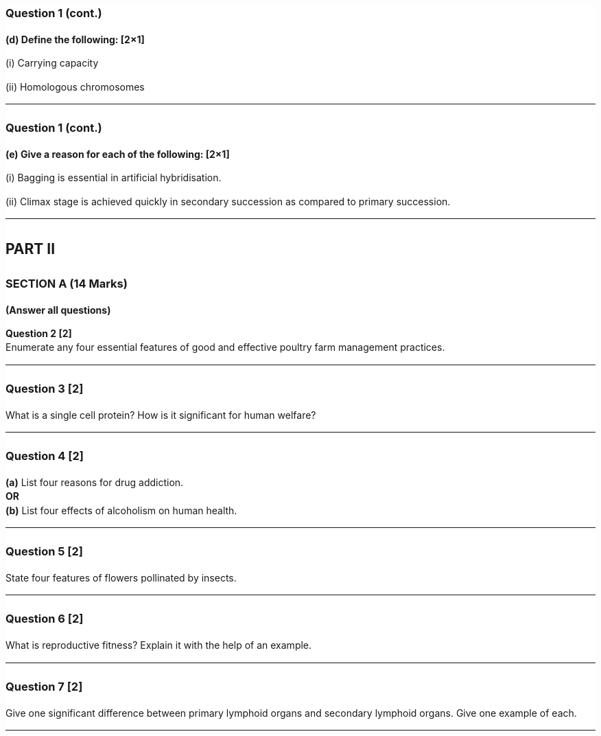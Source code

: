 ### Question 1 (cont.)

**(d) Define the following: [2×1]**

(i) Carrying capacity

(ii) Homologous chromosomes

---

### Question 1 (cont.)

**(e) Give a reason for each of the following: [2×1]**

(i) Bagging is essential in artificial hybridisation.

(ii) Climax stage is achieved quickly in secondary succession as compared to primary succession.

---

## PART II

### SECTION A (14 Marks)
**(Answer all questions)**

**Question 2 [2]**  
Enumerate any four essential features of good and effective poultry farm management practices.

---

### Question 3 [2]  
What is a single cell protein? How is it significant for human welfare?

---

### Question 4 [2]  
**(a)** List four reasons for drug addiction.  
**OR**  
**(b)** List four effects of alcoholism on human health.

---

### Question 5 [2]  
State four features of flowers pollinated by insects.

---

### Question 6 [2]  
What is reproductive fitness? Explain it with the help of an example.

---

### Question 7 [2]  
Give one significant difference between primary lymphoid organs and secondary lymphoid organs. Give one example of each.

---